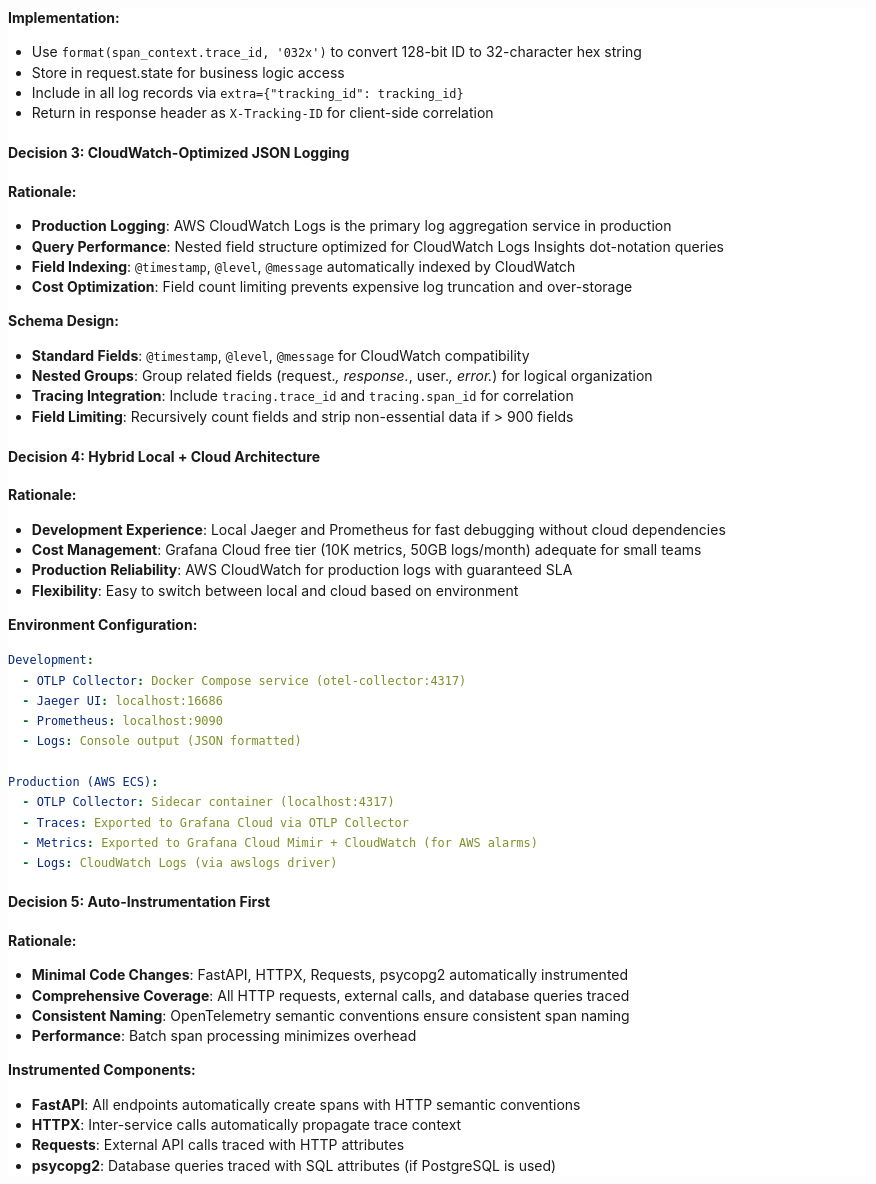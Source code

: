 **Implementation:**
- Use `format(span_context.trace_id, '032x')` to convert 128-bit ID to 32-character hex string
- Store in request.state for business logic access
- Include in all log records via `extra={"tracking_id": tracking_id}`
- Return in response header as `X-Tracking-ID` for client-side correlation

#### Decision 3: CloudWatch-Optimized JSON Logging
**Rationale:**
- **Production Logging**: AWS CloudWatch Logs is the primary log aggregation service in production
- **Query Performance**: Nested field structure optimized for CloudWatch Logs Insights dot-notation queries
- **Field Indexing**: `@timestamp`, `@level`, `@message` automatically indexed by CloudWatch
- **Cost Optimization**: Field count limiting prevents expensive log truncation and over-storage

**Schema Design:**
- **Standard Fields**: `@timestamp`, `@level`, `@message` for CloudWatch compatibility
- **Nested Groups**: Group related fields (request.*, response.*, user.*, error.*) for logical organization
- **Tracing Integration**: Include `tracing.trace_id` and `tracing.span_id` for correlation
- **Field Limiting**: Recursively count fields and strip non-essential data if \> 900 fields

#### Decision 4: Hybrid Local + Cloud Architecture
**Rationale:**
- **Development Experience**: Local Jaeger and Prometheus for fast debugging without cloud dependencies
- **Cost Management**: Grafana Cloud free tier (10K metrics, 50GB logs/month) adequate for small teams
- **Production Reliability**: AWS CloudWatch for production logs with guaranteed SLA
- **Flexibility**: Easy to switch between local and cloud based on environment

**Environment Configuration:**
```yaml
Development:
  - OTLP Collector: Docker Compose service (otel-collector:4317)
  - Jaeger UI: localhost:16686
  - Prometheus: localhost:9090
  - Logs: Console output (JSON formatted)

Production (AWS ECS):
  - OTLP Collector: Sidecar container (localhost:4317)
  - Traces: Exported to Grafana Cloud via OTLP Collector
  - Metrics: Exported to Grafana Cloud Mimir + CloudWatch (for AWS alarms)
  - Logs: CloudWatch Logs (via awslogs driver)
```

#### Decision 5: Auto-Instrumentation First
**Rationale:**
- **Minimal Code Changes**: FastAPI, HTTPX, Requests, psycopg2 automatically instrumented
- **Comprehensive Coverage**: All HTTP requests, external calls, and database queries traced
- **Consistent Naming**: OpenTelemetry semantic conventions ensure consistent span naming
- **Performance**: Batch span processing minimizes overhead

**Instrumented Components:**
- **FastAPI**: All endpoints automatically create spans with HTTP semantic conventions
- **HTTPX**: Inter-service calls automatically propagate trace context
- **Requests**: External API calls traced with HTTP attributes
- **psycopg2**: Database queries traced with SQL attributes (if PostgreSQL is used)

